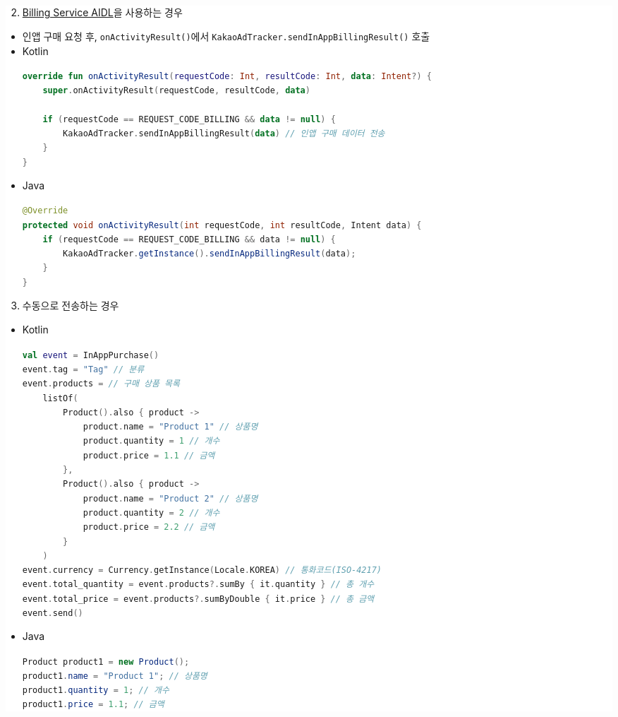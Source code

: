 2. [Billing Service AIDL](https://developer.android.com/google/play/billing/billing_library_overview)을 사용하는 경우
* 인앱 구매 요청 후, `onActivityResult()`에서 `KakaoAdTracker.sendInAppBillingResult()` 호출
* Kotlin
    ```kotlin
    override fun onActivityResult(requestCode: Int, resultCode: Int, data: Intent?) {
        super.onActivityResult(requestCode, resultCode, data)

        if (requestCode == REQUEST_CODE_BILLING && data != null) {
            KakaoAdTracker.sendInAppBillingResult(data) // 인앱 구매 데이터 전송
        }
    }
    ```
* Java
    ```java
    @Override
    protected void onActivityResult(int requestCode, int resultCode, Intent data) {
        if (requestCode == REQUEST_CODE_BILLING && data != null) {
            KakaoAdTracker.getInstance().sendInAppBillingResult(data);
        }
    }
    ```

3. 수동으로 전송하는 경우
* Kotlin
    ```kotlin
    val event = InAppPurchase()
    event.tag = "Tag" // 분류
    event.products = // 구매 상품 목록
        listOf(
            Product().also { product ->
                product.name = "Product 1" // 상품명
                product.quantity = 1 // 개수
                product.price = 1.1 // 금액
            },
            Product().also { product ->
                product.name = "Product 2" // 상품명
                product.quantity = 2 // 개수
                product.price = 2.2 // 금액
            }
        )
    event.currency = Currency.getInstance(Locale.KOREA) // 통화코드(ISO-4217)
    event.total_quantity = event.products?.sumBy { it.quantity } // 총 개수
    event.total_price = event.products?.sumByDouble { it.price } // 총 금액
    event.send()
    ```
* Java
    ```java
    Product product1 = new Product();
    product1.name = "Product 1"; // 상품명
    product1.quantity = 1; // 개수
    product1.price = 1.1; // 금액
